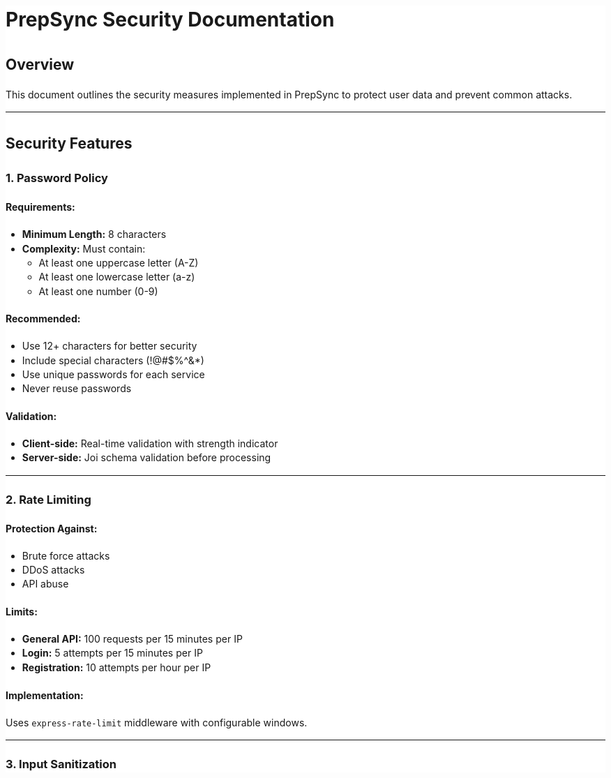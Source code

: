 # PrepSync Security Documentation

## Overview
This document outlines the security measures implemented in PrepSync to protect user data and prevent common attacks.

---

## Security Features

### 1. Password Policy

#### Requirements:
- **Minimum Length:** 8 characters
- **Complexity:** Must contain:
  - At least one uppercase letter (A-Z)
  - At least one lowercase letter (a-z)
  - At least one number (0-9)

#### Recommended:
- Use 12+ characters for better security
- Include special characters (!@#$%^&*)
- Use unique passwords for each service
- Never reuse passwords

#### Validation:
- **Client-side:** Real-time validation with strength indicator
- **Server-side:** Joi schema validation before processing

---

### 2. Rate Limiting

#### Protection Against:
- Brute force attacks
- DDoS attacks
- API abuse

#### Limits:
- **General API:** 100 requests per 15 minutes per IP
- **Login:** 5 attempts per 15 minutes per IP
- **Registration:** 10 attempts per hour per IP

#### Implementation:
Uses `express-rate-limit` middleware with configurable windows.

---

### 3. Input Sanitization

